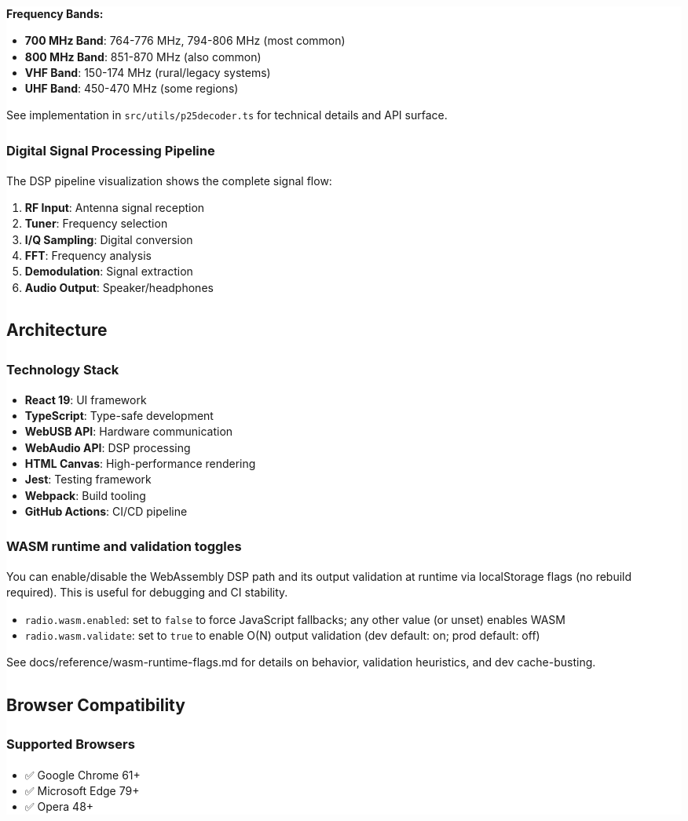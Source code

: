 **Frequency Bands:**

- **700 MHz Band**: 764-776 MHz, 794-806 MHz (most common)
- **800 MHz Band**: 851-870 MHz (also common)
- **VHF Band**: 150-174 MHz (rural/legacy systems)
- **UHF Band**: 450-470 MHz (some regions)

See implementation in `src/utils/p25decoder.ts` for technical details and API surface.

### Digital Signal Processing Pipeline

The DSP pipeline visualization shows the complete signal flow:

1. **RF Input**: Antenna signal reception
2. **Tuner**: Frequency selection
3. **I/Q Sampling**: Digital conversion
4. **FFT**: Frequency analysis
5. **Demodulation**: Signal extraction
6. **Audio Output**: Speaker/headphones

## Architecture

### Technology Stack

- **React 19**: UI framework
- **TypeScript**: Type-safe development
- **WebUSB API**: Hardware communication
- **WebAudio API**: DSP processing
- **HTML Canvas**: High-performance rendering
- **Jest**: Testing framework
- **Webpack**: Build tooling
- **GitHub Actions**: CI/CD pipeline

### WASM runtime and validation toggles

You can enable/disable the WebAssembly DSP path and its output validation at runtime via localStorage flags (no rebuild required). This is useful for debugging and CI stability.

- `radio.wasm.enabled`: set to `false` to force JavaScript fallbacks; any other value (or unset) enables WASM
- `radio.wasm.validate`: set to `true` to enable O(N) output validation (dev default: on; prod default: off)

See docs/reference/wasm-runtime-flags.md for details on behavior, validation heuristics, and dev cache-busting.

## Browser Compatibility

### Supported Browsers

- ✅ Google Chrome 61+
- ✅ Microsoft Edge 79+
- ✅ Opera 48+
